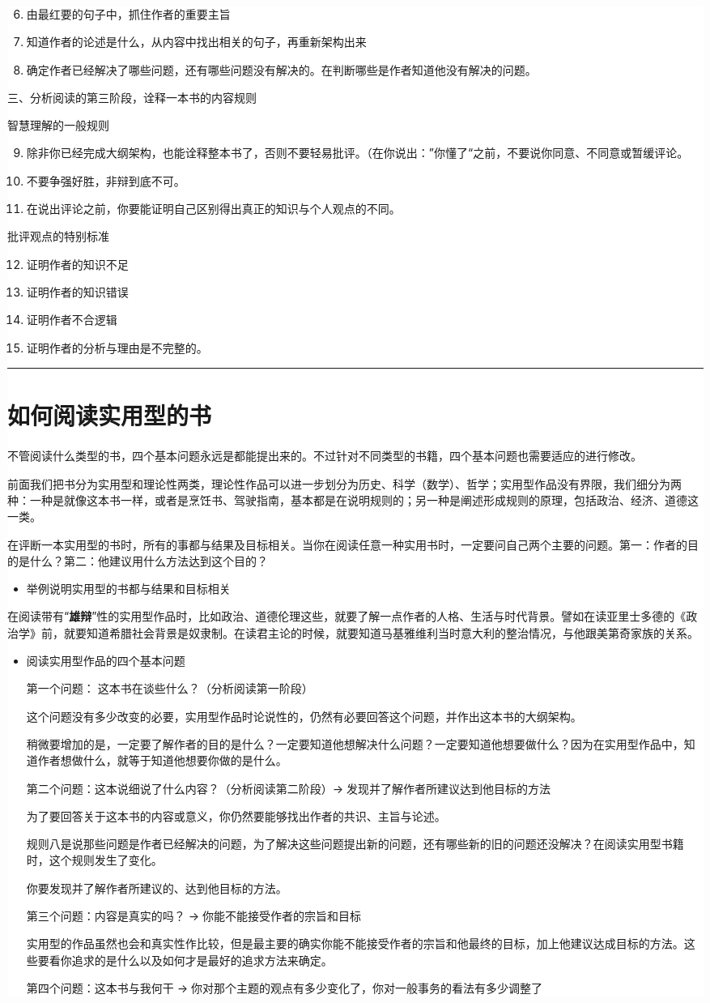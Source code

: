 6. 由最红要的句子中，抓住作者的重要主旨

7. 知道作者的论述是什么，从内容中找出相关的句子，再重新架构出来

8. 确定作者已经解决了哪些问题，还有哪些问题没有解决的。在判断哪些是作者知道他没有解决的问题。

三、分析阅读的第三阶段，诠释一本书的内容规则

智慧理解的一般规则

9. 除非你已经完成大纲架构，也能诠释整本书了，否则不要轻易批评。（在你说出：”你懂了“之前，不要说你同意、不同意或暂缓评论。

10. 不要争强好胜，非辩到底不可。

11. 在说出评论之前，你要能证明自己区别得出真正的知识与个人观点的不同。

批评观点的特别标准

12. 证明作者的知识不足

13. 证明作者的知识错误

14. 证明作者不合逻辑

15. 证明作者的分析与理由是不完整的。

---

# 如何阅读实用型的书

不管阅读什么类型的书，四个基本问题永远是都能提出来的。不过针对不同类型的书籍，四个基本问题也需要适应的进行修改。

前面我们把书分为实用型和理论性两类，理论性作品可以进一步划分为历史、科学（数学）、哲学；实用型作品没有界限，我们细分为两种：一种是就像这本书一样，或者是烹饪书、驾驶指南，基本都是在说明规则的；另一种是阐述形成规则的原理，包括政治、经济、道德这一类。

在评断一本实用型的书时，所有的事都与结果及目标相关。当你在阅读任意一种实用书时，一定要问自己两个主要的问题。第一：作者的目的是什么？第二：他建议用什么方法达到这个目的？

- 举例说明实用型的书都与结果和目标相关

在阅读带有“**雄辩**”性的实用型作品时，比如政治、道德伦理这些，就要了解一点作者的人格、生活与时代背景。譬如在读亚里士多德的《政治学》前，就要知道希腊社会背景是奴隶制。在读君主论的时候，就要知道马基雅维利当时意大利的整治情况，与他跟美第奇家族的关系。

- 阅读实用型作品的四个基本问题

    第一个问题： 这本书在谈些什么？（分析阅读第一阶段）

    这个问题没有多少改变的必要，实用型作品时论说性的，仍然有必要回答这个问题，并作出这本书的大纲架构。

    稍微要增加的是，一定要了解作者的目的是什么？一定要知道他想解决什么问题？一定要知道他想要做什么？因为在实用型作品中，知道作者想做什么，就等于知道他想要你做的是什么。

    第二个问题：这本说细说了什么内容？（分析阅读第二阶段）→  发现并了解作者所建议达到他目标的方法

    为了要回答关于这本书的内容或意义，你仍然要能够找出作者的共识、主旨与论述。

    规则八是说那些问题是作者已经解决的问题，为了解决这些问题提出新的问题，还有哪些新的旧的问题还没解决？在阅读实用型书籍时，这个规则发生了变化。

    你要发现并了解作者所建议的、达到他目标的方法。

    第三个问题：内容是真实的吗？  →  你能不能接受作者的宗旨和目标 

    实用型的作品虽然也会和真实性作比较，但是最主要的确实你能不能接受作者的宗旨和他最终的目标，加上他建议达成目标的方法。这些要看你追求的是什么以及如何才是最好的追求方法来确定。

    第四个问题：这本书与我何干 →  你对那个主题的观点有多少变化了，你对一般事务的看法有多少调整了 
